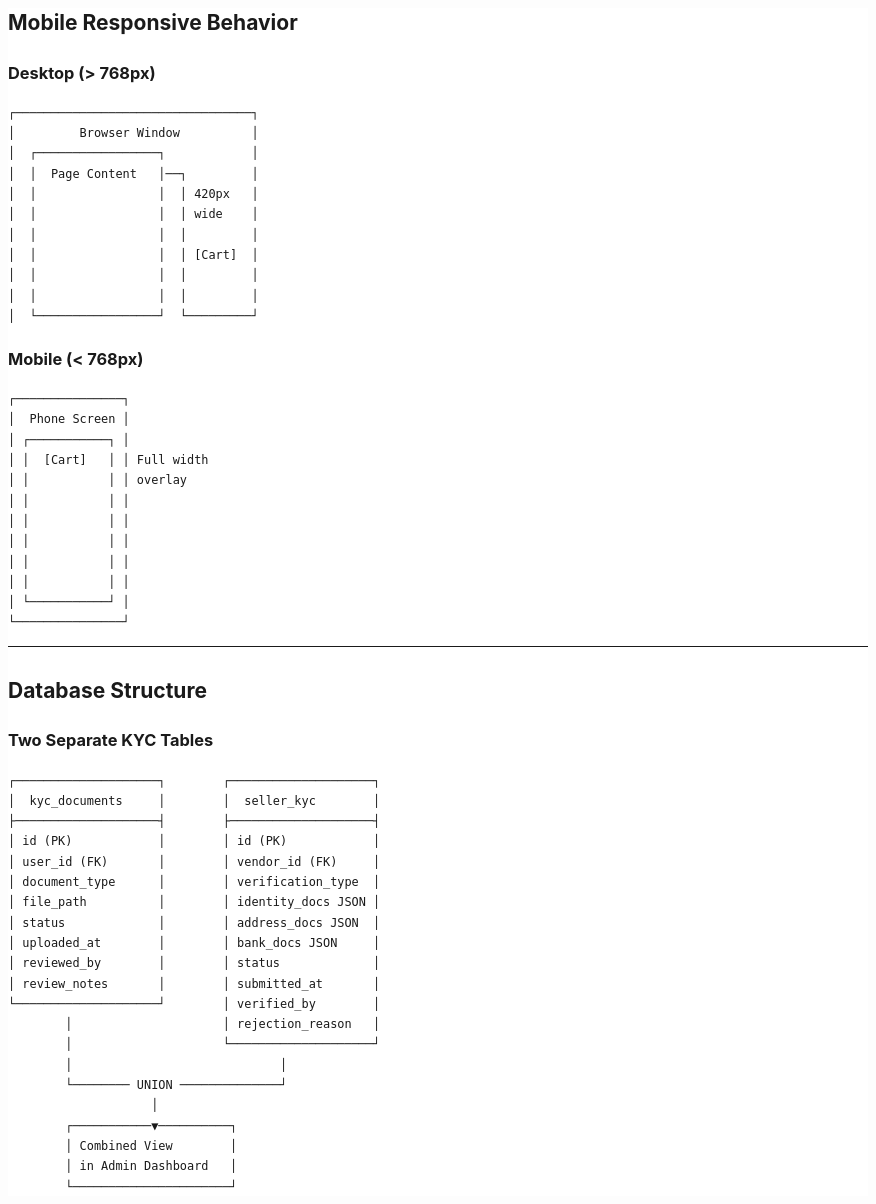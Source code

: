 
## Mobile Responsive Behavior

### Desktop (> 768px)
```
┌─────────────────────────────────┐
│         Browser Window          │
│  ┌─────────────────┐            │
│  │  Page Content   │──┐         │
│  │                 │  │ 420px   │
│  │                 │  │ wide    │
│  │                 │  │         │
│  │                 │  │ [Cart]  │
│  │                 │  │         │
│  │                 │  │         │
│  └─────────────────┘  └─────────┘
```

### Mobile (< 768px)
```
┌───────────────┐
│  Phone Screen │
│ ┌───────────┐ │
│ │  [Cart]   │ │ Full width
│ │           │ │ overlay
│ │           │ │
│ │           │ │
│ │           │ │
│ │           │ │
│ │           │ │
│ └───────────┘ │
└───────────────┘
```

---

## Database Structure

### Two Separate KYC Tables

```
┌────────────────────┐        ┌────────────────────┐
│  kyc_documents     │        │  seller_kyc        │
├────────────────────┤        ├────────────────────┤
│ id (PK)            │        │ id (PK)            │
│ user_id (FK)       │        │ vendor_id (FK)     │
│ document_type      │        │ verification_type  │
│ file_path          │        │ identity_docs JSON │
│ status             │        │ address_docs JSON  │
│ uploaded_at        │        │ bank_docs JSON     │
│ reviewed_by        │        │ status             │
│ review_notes       │        │ submitted_at       │
└────────────────────┘        │ verified_by        │
        │                     │ rejection_reason   │
        │                     └────────────────────┘
        │                             │
        └──────── UNION ──────────────┘
                    │
        ┌───────────▼──────────┐
        │ Combined View        │
        │ in Admin Dashboard   │
        └──────────────────────┘
```

